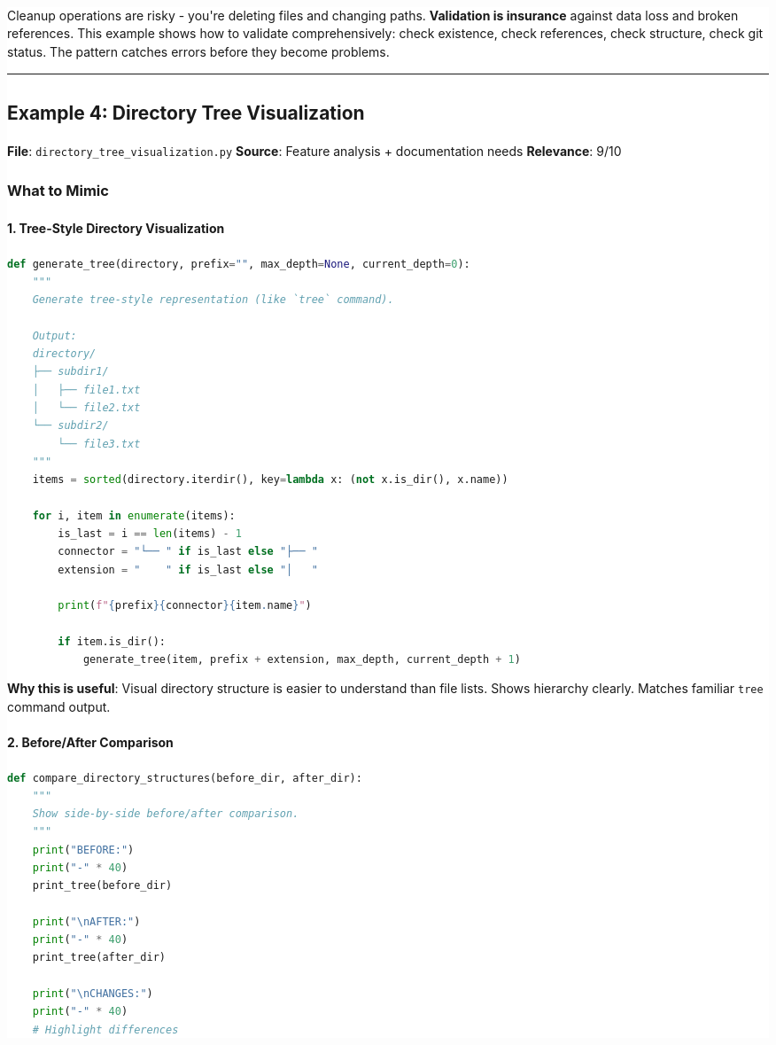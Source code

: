 Cleanup operations are risky - you're deleting files and changing paths. **Validation is insurance** against data loss and broken references. This example shows how to validate comprehensively: check existence, check references, check structure, check git status. The pattern catches errors before they become problems.

---

## Example 4: Directory Tree Visualization

**File**: `directory_tree_visualization.py`
**Source**: Feature analysis + documentation needs
**Relevance**: 9/10

### What to Mimic

#### 1. Tree-Style Directory Visualization
```python
def generate_tree(directory, prefix="", max_depth=None, current_depth=0):
    """
    Generate tree-style representation (like `tree` command).

    Output:
    directory/
    ├── subdir1/
    │   ├── file1.txt
    │   └── file2.txt
    └── subdir2/
        └── file3.txt
    """
    items = sorted(directory.iterdir(), key=lambda x: (not x.is_dir(), x.name))

    for i, item in enumerate(items):
        is_last = i == len(items) - 1
        connector = "└── " if is_last else "├── "
        extension = "    " if is_last else "│   "

        print(f"{prefix}{connector}{item.name}")

        if item.is_dir():
            generate_tree(item, prefix + extension, max_depth, current_depth + 1)
```

**Why this is useful**: Visual directory structure is easier to understand than file lists. Shows hierarchy clearly. Matches familiar `tree` command output.

#### 2. Before/After Comparison
```python
def compare_directory_structures(before_dir, after_dir):
    """
    Show side-by-side before/after comparison.
    """
    print("BEFORE:")
    print("-" * 40)
    print_tree(before_dir)

    print("\nAFTER:")
    print("-" * 40)
    print_tree(after_dir)

    print("\nCHANGES:")
    print("-" * 40)
    # Highlight differences
```

